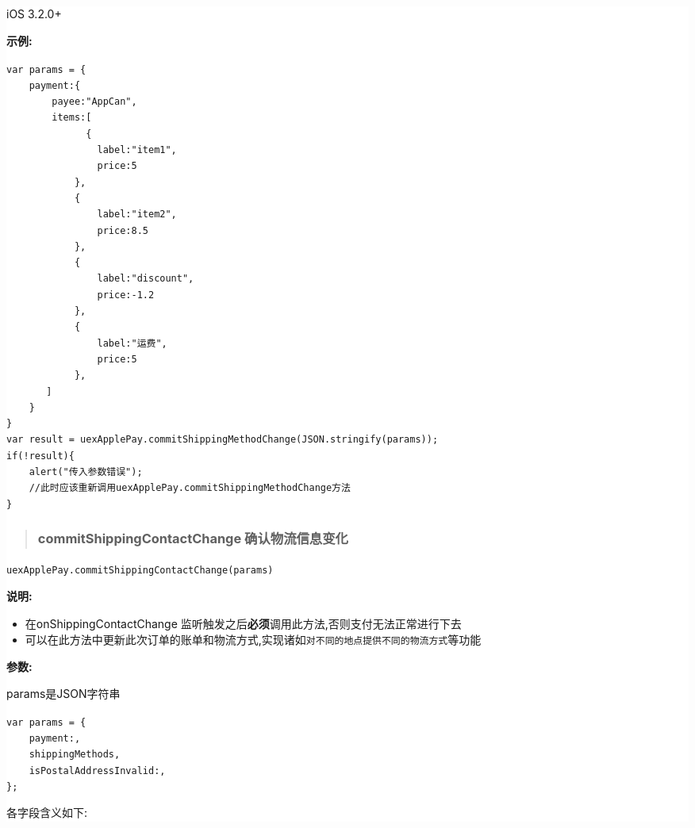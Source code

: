 iOS 3.2.0+

**示例:**

```
var params = {
	payment:{
 		payee:"AppCan",
 		items:[
 			  {
                label:"item1",
                price:5
            },
            {
                label:"item2",
                price:8.5
            },
            {
                label:"discount",
                price:-1.2
            },
            {
                label:"运费",
                price:5
            },
       ]
	}
}
var result = uexApplePay.commitShippingMethodChange(JSON.stringify(params));
if(!result){
	alert("传入参数错误");
	//此时应该重新调用uexApplePay.commitShippingMethodChange方法
}
```
> ### commitShippingContactChange 确认物流信息变化

`uexApplePay.commitShippingContactChange(params)`

**说明:**

* 在onShippingContactChange 监听触发之后**必须**调用此方法,否则支付无法正常进行下去
* 可以在此方法中更新此次订单的账单和物流方式,实现诸如`对不同的地点提供不同的物流方式`等功能

**参数:**

params是JSON字符串

```
var params = {
    payment:,
    shippingMethods,
    isPostalAddressInvalid:,
};
```

各字段含义如下:
